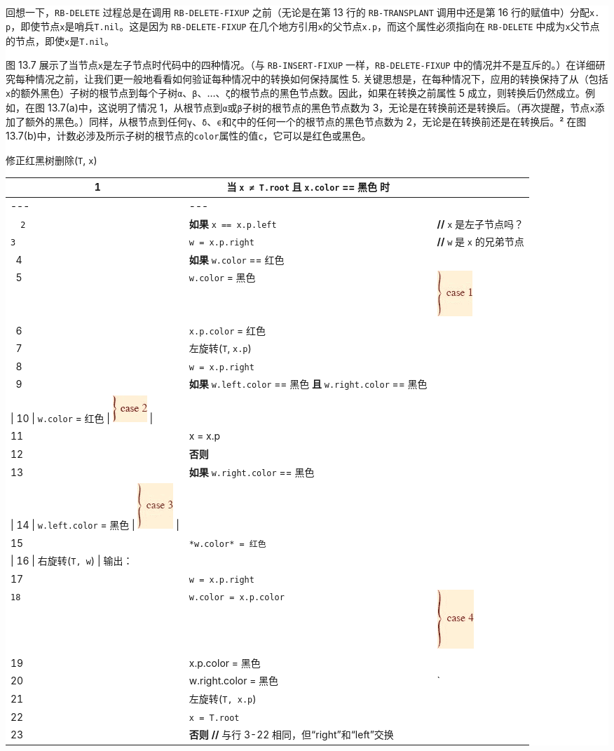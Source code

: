 回想一下，`RB-DELETE` 过程总是在调用 `RB-DELETE-FIXUP` 之前（无论是在第 13 行的 `RB-TRANSPLANT` 调用中还是第 16 行的赋值中）分配`x.p`，即使节点`x`是哨兵`T.nil`。这是因为 `RB-DELETE-FIXUP` 在几个地方引用`x`的父节点`x.p`，而这个属性必须指向在 `RB-DELETE` 中成为`x`父节点的节点，即使`x`是`T.nil`。

图 13.7 展示了当节点`x`是左子节点时代码中的四种情况。（与 `RB-INSERT-FIXUP` 一样，`RB-DELETE-FIXUP` 中的情况并不是互斥的。）在详细研究每种情况之前，让我们更一般地看看如何验证每种情况中的转换如何保持属性 5\. 关键思想是，在每种情况下，应用的转换保持了从（包括`x`的额外黑色）子树的根节点到每个子树`α`、`β`、…、`ζ`的根节点的黑色节点数。因此，如果在转换之前属性 5 成立，则转换后仍然成立。例如，在图 13.7(a)中，这说明了情况 1，从根节点到`α`或`β`子树的根节点的黑色节点数为 3，无论是在转换前还是转换后。（再次提醒，节点`x`添加了额外的黑色。）同样，从根节点到任何`γ`、`δ`、`ϵ`和`ζ`中的任何一个的根节点的黑色节点数为 2，无论是在转换前还是在转换后。² 在图 13.7(b)中，计数必涉及所示子树的根节点的`color`属性的值`c`，它可以是红色或黑色。

修正红黑树删除(`T`, `x`)

|   1 | **当** `x ≠ T.root` **且** `x.color` == 黑色 **时** |  |
| --- | --- | --- |
| --- | --- |   |
| `  2 ` | **如果** `x == x.p.left` | **//** `x` 是左子节点吗？ |
| `3` | `w = x.p.right` | **//** `w` 是 `x` 的兄弟节点 |
|   4 | **如果** `w.color` == 红色 |
|   5 | `w.color` = 黑色 | ![艺术](img/Art_P441.jpg) |
|   6 | `x.p.color` = 红色 |
|   7 | 左旋转(`T`, `x.p`) |
|   8 | `w = x.p.right` |   |
|   9 | **如果** `w.left.color` == 黑色 **且** `w.right.color` == 黑色 |   |
| \| 10 \| `w.color` = 红色 \| ![艺术](img/Art_P442.jpg) \|   |
| 11 | x = x.p |
| 12 | **否则** |
| 13 | **如果** `w.right.color` == 黑色 |
| \| 14 \| `w.left.color` = 黑色 \| ![艺术](img/Art_P443.jpg) \| |
| 15 | `*w.color* = 红色` |
| \| 16 \| 右旋转(`T, w`) \|  输出： |
| 17 | `w = x.p.right` |  |
| `18` | `w.color = x.p.color` | ![艺术](img/Art_P444.jpg) |   |
| 19 | x.p.color = 黑色 |
| 20 | w.right.color = 黑色 | `   |
| 21 | 左旋转(`T, x.p`) |
| 22 | `x = T.root` |
| 23 | **否则** **//** 与行 3-22 相同，但“right”和“left”交换 |